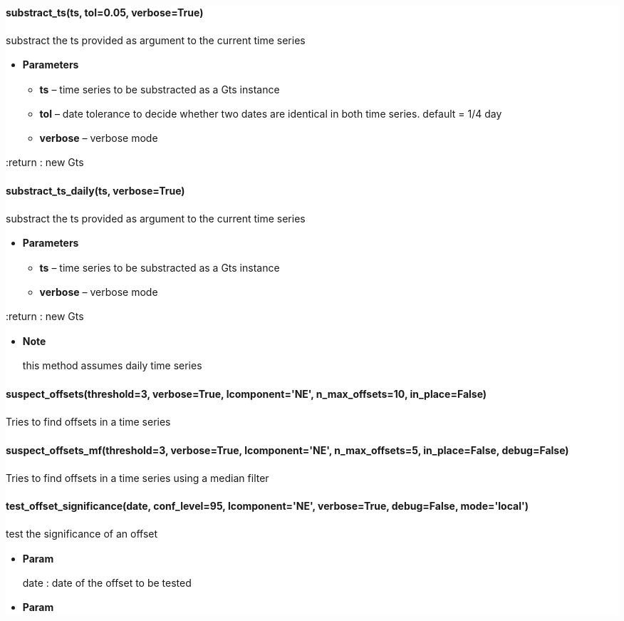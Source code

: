 
#### substract_ts(ts, tol=0.05, verbose=True)
substract the ts provided as argument to the current time series


* **Parameters**

    
    * **ts** – time series to be substracted as a Gts instance


    * **tol** – date tolerance to decide whether two dates are identical in both time series. default = 1/4 day


    * **verbose** – verbose mode


:return : new Gts


#### substract_ts_daily(ts, verbose=True)
substract the ts provided as argument to the current time series


* **Parameters**

    
    * **ts** – time series to be substracted as a Gts instance


    * **verbose** – verbose mode


:return : new Gts


* **Note**

    this method assumes daily time series



#### suspect_offsets(threshold=3, verbose=True, lcomponent='NE', n_max_offsets=10, in_place=False)
Tries to find offsets in a time series


#### suspect_offsets_mf(threshold=3, verbose=True, lcomponent='NE', n_max_offsets=5, in_place=False, debug=False)
Tries to find offsets in a time series using a median filter


#### test_offset_significance(date, conf_level=95, lcomponent='NE', verbose=True, debug=False, mode='local')
test the significance of an offset


* **Param**

    date        : date of the offset to be tested



* **Param**
